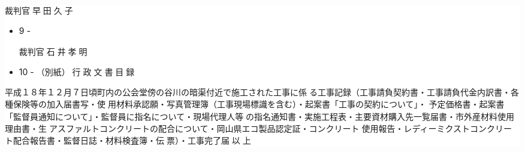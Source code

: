   裁判官   早   田   久   子 
 
 
 
 - 9 - 
 
 
   裁判官   石   井   孝   明 
 
 
 
 
 
 
 
 
 
 
 
 
 
 
 
 
 
 
 
 
 
 
 
 
 
 - 10 - 
（別紙） 
行 政 文 書 目 録 
 
 平成１８年１２月７日頃町内の公会堂傍の谷川の暗渠付近で施工された工事に係
る工事記録（工事請負契約書・工事請負代金内訳書・各種保険等の加入届書写・使
用材料承認願・写真管理簿（工事現場標識を含む）・起案書「工事の契約について」・
予定価格書・起案書「監督員通知について」・監督員に指名について・現場代理人等
の指名通知書・実施工程表・主要資材購入先一覧届書・市外産材料使用理由書・生
アスファルトコンクリートの配合について・岡山県エコ製品認定証・コンクリート
使用報告・レディーミクストコンクリート配合報告書・監督日誌・材料検査簿・伝
票）・工事完了届 
以 上 
 

                    